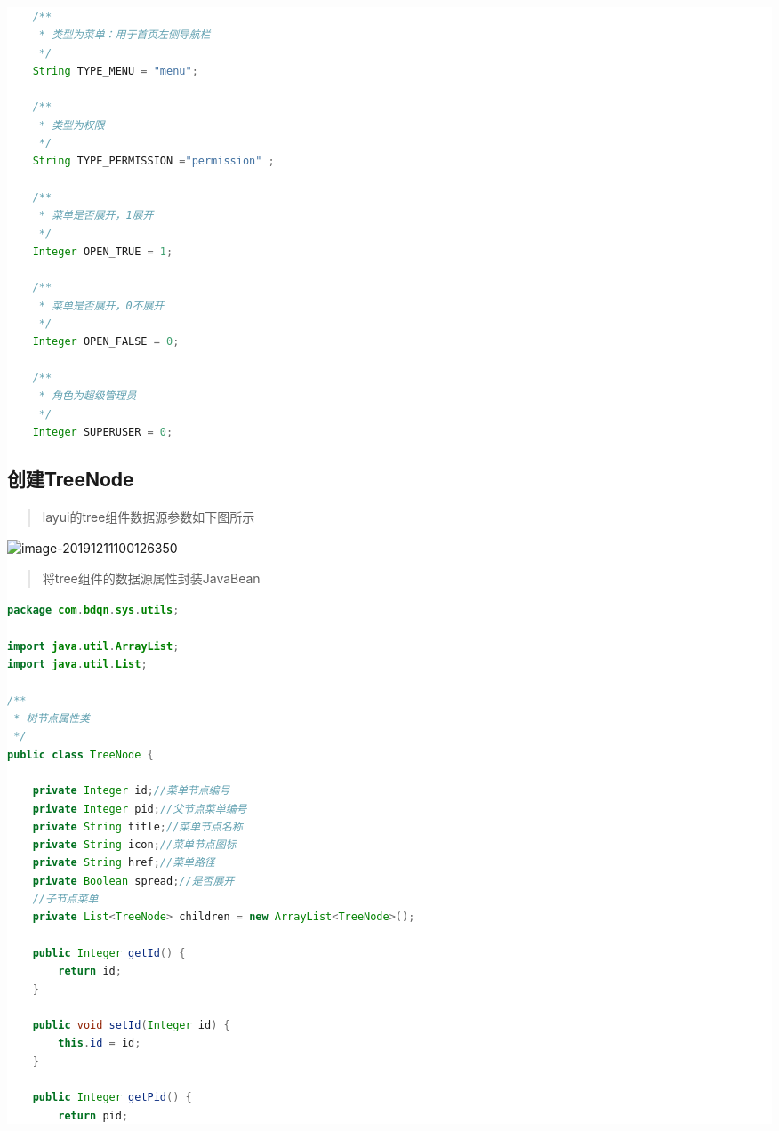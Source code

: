 ```java
    /**
     * 类型为菜单：用于首页左侧导航栏
     */
    String TYPE_MENU = "menu";

    /**
     * 类型为权限
     */
    String TYPE_PERMISSION ="permission" ;

    /**
     * 菜单是否展开，1展开
     */
    Integer OPEN_TRUE = 1;

    /**
     * 菜单是否展开，0不展开
     */
    Integer OPEN_FALSE = 0;

    /**
     * 角色为超级管理员
     */
    Integer SUPERUSER = 0;
```

## 创建TreeNode

> layui的tree组件数据源参数如下图所示

![image-20191211100126350](../../../../../../Java项目资料/ERP/day01/images/image-20191211100126350.png)

> 将tree组件的数据源属性封装JavaBean

```java
package com.bdqn.sys.utils;

import java.util.ArrayList;
import java.util.List;

/**
 * 树节点属性类
 */
public class TreeNode {

    private Integer id;//菜单节点编号
    private Integer pid;//父节点菜单编号
    private String title;//菜单节点名称
    private String icon;//菜单节点图标
    private String href;//菜单路径
    private Boolean spread;//是否展开
    //子节点菜单
    private List<TreeNode> children = new ArrayList<TreeNode>();

    public Integer getId() {
        return id;
    }

    public void setId(Integer id) {
        this.id = id;
    }

    public Integer getPid() {
        return pid;
```